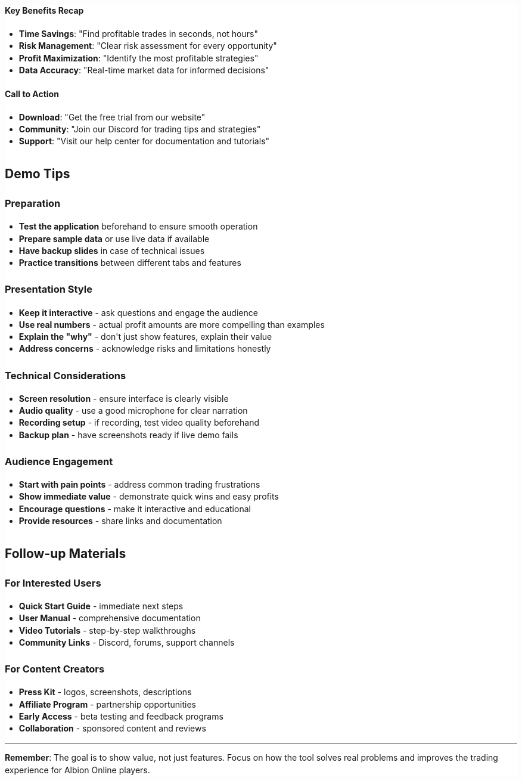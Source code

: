 #### Key Benefits Recap
- **Time Savings**: "Find profitable trades in seconds, not hours"
- **Risk Management**: "Clear risk assessment for every opportunity"
- **Profit Maximization**: "Identify the most profitable strategies"
- **Data Accuracy**: "Real-time market data for informed decisions"

#### Call to Action
- **Download**: "Get the free trial from our website"
- **Community**: "Join our Discord for trading tips and strategies"
- **Support**: "Visit our help center for documentation and tutorials"

## Demo Tips

### Preparation
- **Test the application** beforehand to ensure smooth operation
- **Prepare sample data** or use live data if available
- **Have backup slides** in case of technical issues
- **Practice transitions** between different tabs and features

### Presentation Style
- **Keep it interactive** - ask questions and engage the audience
- **Use real numbers** - actual profit amounts are more compelling than examples
- **Explain the "why"** - don't just show features, explain their value
- **Address concerns** - acknowledge risks and limitations honestly

### Technical Considerations
- **Screen resolution** - ensure interface is clearly visible
- **Audio quality** - use a good microphone for clear narration
- **Recording setup** - if recording, test video quality beforehand
- **Backup plan** - have screenshots ready if live demo fails

### Audience Engagement
- **Start with pain points** - address common trading frustrations
- **Show immediate value** - demonstrate quick wins and easy profits
- **Encourage questions** - make it interactive and educational
- **Provide resources** - share links and documentation

## Follow-up Materials

### For Interested Users
- **Quick Start Guide** - immediate next steps
- **User Manual** - comprehensive documentation
- **Video Tutorials** - step-by-step walkthroughs
- **Community Links** - Discord, forums, support channels

### For Content Creators
- **Press Kit** - logos, screenshots, descriptions
- **Affiliate Program** - partnership opportunities
- **Early Access** - beta testing and feedback programs
- **Collaboration** - sponsored content and reviews

---

**Remember**: The goal is to show value, not just features. Focus on how the tool solves real problems and improves the trading experience for Albion Online players.


